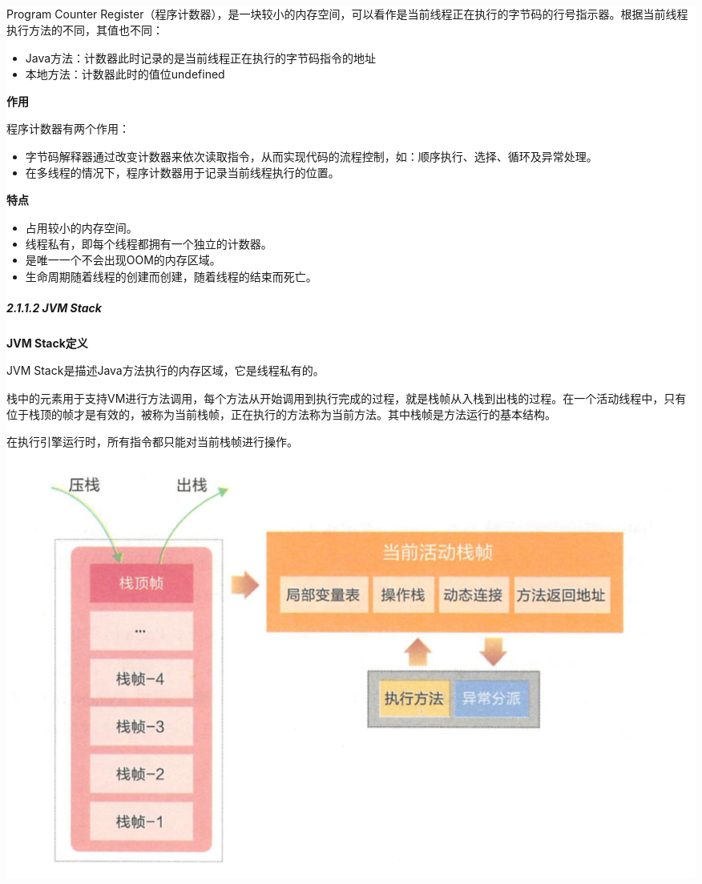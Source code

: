 Program Counter Register（程序计数器），是一块较小的内存空间，可以看作是当前线程正在执行的字节码的行号指示器。根据当前线程执行方法的不同，其值也不同：

- Java方法：计数器此时记录的是当前线程正在执行的字节码指令的地址
- 本地方法：计数器此时的值位undefined

**作用**

程序计数器有两个作用：

- 字节码解释器通过改变计数器来依次读取指令，从而实现代码的流程控制，如：顺序执行、选择、循环及异常处理。
- 在多线程的情况下，程序计数器用于记录当前线程执行的位置。

**特点**

- 占用较小的内存空间。
- 线程私有，即每个线程都拥有一个独立的计数器。
- 是唯一一个不会出现OOM的内存区域。
- 生命周期随着线程的创建而创建，随着线程的结束而死亡。

##### 2.1.1.2 JVM Stack

**JVM Stack定义**

JVM Stack是描述Java方法执行的内存区域，它是线程私有的。

栈中的元素用于支持VM进行方法调用，每个方法从开始调用到执行完成的过程，就是栈帧从入栈到出栈的过程。在一个活动线程中，只有位于栈顶的帧才是有效的，被称为当前栈帧，正在执行的方法称为当前方法。其中栈帧是方法运行的基本结构。

在执行引擎运行时，所有指令都只能对当前栈帧进行操作。

![JVM_Stack](images\JVM_Stack.png)

